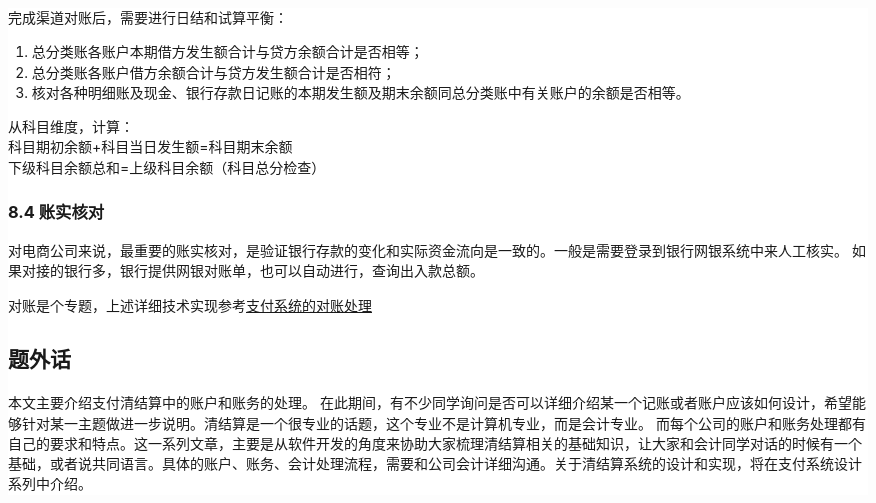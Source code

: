 完成渠道对账后，需要进行日结和试算平衡：  
1.  总分类账各账户本期借方发生额合计与贷方余额合计是否相等；  
2.  总分类账各账户借方余额合计与贷方发生额合计是否相符；  
3.  核对各种明细账及现金、银行存款日记账的本期发生额及期末余额同总分类账中有关账户的余额是否相等。  

从科目维度，计算：  
科目期初余额+科目当日发生额=科目期末余额  
下级科目余额总和=上级科目余额（科目总分检查）  

### 8.4 账实核对

对电商公司来说，最重要的账实核对，是验证银行存款的变化和实际资金流向是一致的。一般是需要登录到银行网银系统中来人工核实。 如果对接的银行多，银行提供网银对账单，也可以自动进行，查询出入款总额。 

对账是个专题，上述详细技术实现参考[支付系统的对账处理](http://blog.lixf.cn/essay/2016/10/10/account-2-reconciliation/)

## 题外话

本文主要介绍支付清结算中的账户和账务的处理。 在此期间，有不少同学询问是否可以详细介绍某一个记账或者账户应该如何设计，希望能够针对某一主题做进一步说明。清结算是一个很专业的话题，这个专业不是计算机专业，而是会计专业。 而每个公司的账户和账务处理都有自己的要求和特点。这一系列文章，主要是从软件开发的角度来协助大家梳理清结算相关的基础知识，让大家和会计同学对话的时候有一个基础，或者说共同语言。具体的账户、账务、会计处理流程，需要和公司会计详细沟通。关于清结算系统的设计和实现，将在支付系统设计系列中介绍。